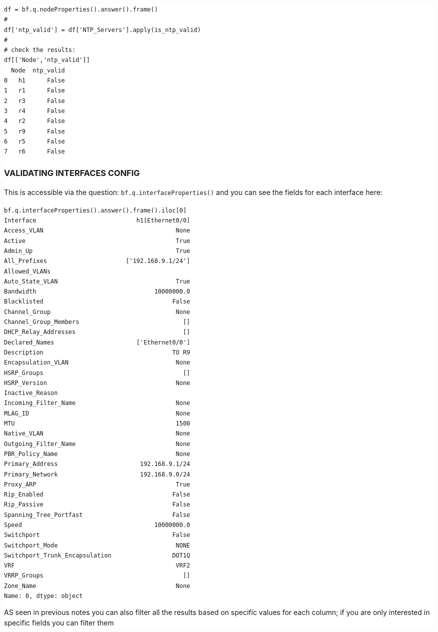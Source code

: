 ```
df = bf.q.nodeProperties().answer().frame()
#
df['ntp_valid'] = df['NTP_Servers'].apply(is_ntp_valid)
#
# check the results:
df[['Node','ntp_valid']]
  Node  ntp_valid
0   h1      False
1   r1      False
2   r3      False
3   r4      False
4   r2      False
5   r9      False
6   r5      False
7   r6      False
```

### VALIDATING INTERFACES CONFIG
This is accessible via the question: `bf.q.interfaceProperties()` and you can see the fields for each interface here:

```
bf.q.interfaceProperties().answer().frame().iloc[0]
Interface                            h1[Ethernet0/0]
Access_VLAN                                     None
Active                                          True
Admin_Up                                        True
All_Prefixes                      ['192.168.9.1/24']
Allowed_VLANs                                       
Auto_State_VLAN                                 True
Bandwidth                                 10000000.0
Blacklisted                                    False
Channel_Group                                   None
Channel_Group_Members                             []
DHCP_Relay_Addresses                              []
Declared_Names                       ['Ethernet0/0']
Description                                    TO R9
Encapsulation_VLAN                              None
HSRP_Groups                                       []
HSRP_Version                                    None
Inactive_Reason                                     
Incoming_Filter_Name                            None
MLAG_ID                                         None
MTU                                             1500
Native_VLAN                                     None
Outgoing_Filter_Name                            None
PBR_Policy_Name                                 None
Primary_Address                       192.168.9.1/24
Primary_Network                       192.168.9.0/24
Proxy_ARP                                       True
Rip_Enabled                                    False
Rip_Passive                                    False
Spanning_Tree_Portfast                         False
Speed                                     10000000.0
Switchport                                     False
Switchport_Mode                                 NONE
Switchport_Trunk_Encapsulation                 DOT1Q
VRF                                             VRF2
VRRP_Groups                                       []
Zone_Name                                       None
Name: 0, dtype: object
```
AS seen in previous notes you can also filter all the results based on specific values for each column; if you are only interested in specific fields you can filter them  